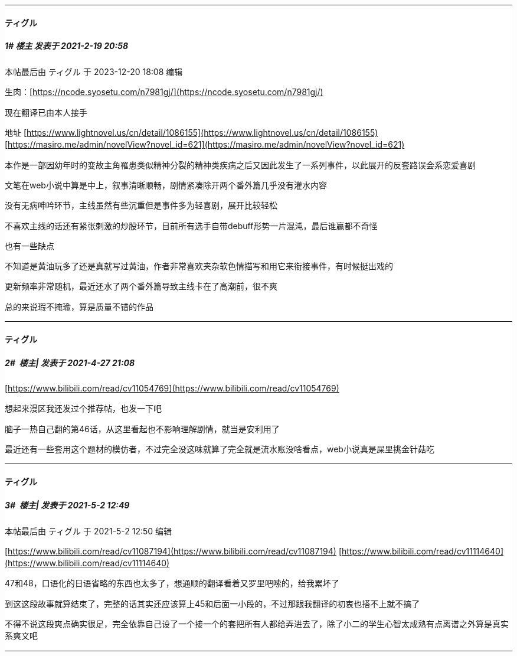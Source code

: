 ﻿
*****

####  ティグル  
##### 1#       楼主       发表于 2021-2-19 20:58

 本帖最后由 ティグル 于 2023-12-20 18:08 编辑 

生肉：[https://ncode.syosetu.com/n7981gj/](https://ncode.syosetu.com/n7981gj/)

现在翻译已由本人接手

地址 [https://www.lightnovel.us/cn/detail/1086155](https://www.lightnovel.us/cn/detail/1086155)
[https://masiro.me/admin/novelView?novel_id=621](https://masiro.me/admin/novelView?novel_id=621)

本作是一部因幼年时的变故主角罹患类似精神分裂的精神类疾病之后又因此发生了一系列事件，以此展开的反套路误会系恋爱喜剧

文笔在web小说中算是中上，叙事清晰顺畅，剧情紧凑除开两个番外篇几乎没有灌水内容

没有无病呻吟环节，主线虽然有些沉重但是事件多为轻喜剧，展开比较轻松

不喜欢主线的话还有紧张刺激的炒股环节，目前所有选手自带debuff形势一片混沌，最后谁赢都不奇怪

也有一些缺点

不知道是黄油玩多了还是真就写过黄油，作者非常喜欢夹杂软色情描写和用它来衔接事件，有时候挺出戏的

更新频率非常随机，最近还水了两个番外篇导致主线卡在了高潮前，很不爽

总的来说瑕不掩瑜，算是质量不错的作品

*****

####  ティグル  
##### 2#         楼主| 发表于 2021-4-27 21:08

[https://www.bilibili.com/read/cv11054769](https://www.bilibili.com/read/cv11054769)

想起来漫区我还发过个推荐帖，也发一下吧

脑子一热自己翻的第46话，从这里看起也不影响理解剧情，就当是安利用了

最近还有一些套用这个题材的模仿者，不过完全没这味就算了完全就是流水账没啥看点，web小说真是屎里挑金针菇吃

*****

####  ティグル  
##### 3#         楼主| 发表于 2021-5-2 12:49

 本帖最后由 ティグル 于 2021-5-2 12:50 编辑 

[https://www.bilibili.com/read/cv11087194](https://www.bilibili.com/read/cv11087194)
[https://www.bilibili.com/read/cv11114640](https://www.bilibili.com/read/cv11114640)

47和48，口语化的日语省略的东西也太多了，想通顺的翻译看着又罗里吧嗦的，给我累坏了

到这这段故事就算结束了，完整的话其实还应该算上45和后面一小段的，不过那跟我翻译的初衷也搭不上就不搞了

不得不说这段爽点确实很足，完全依靠自己设了一个接一个的套把所有人都给弄进去了，除了小二的学生心智太成熟有点离谱之外算是真实系爽文吧

*****
